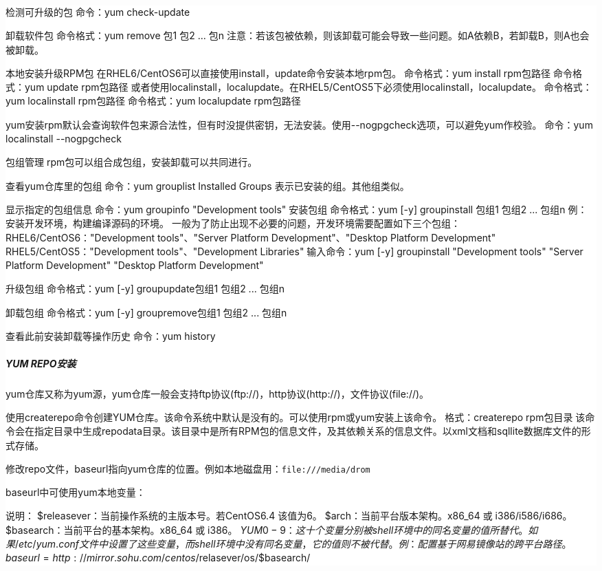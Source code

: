 检测可升级的包
命令：yum check-update

卸载软件包
命令格式：yum remove 包1 包2 ... 包n
注意：若该包被依赖，则该卸载可能会导致一些问题。如A依赖B，若卸载B，则A也会被卸载。

本地安装升级RPM包
在RHEL6/CentOS6可以直接使用install，update命令安装本地rpm包。
命令格式：yum install rpm包路径
命令格式：yum update rpm包路径
或者使用localinstall，localupdate。在RHEL5/CentOS5下必须使用localinstall，localupdate。
命令格式：yum localinstall rpm包路径
命令格式：yum localupdate rpm包路径

yum安装rpm默认会查询软件包来源合法性，但有时没提供密钥，无法安装。使用--nogpgcheck选项，可以避免yum作校验。
命令：yum localinstall --nogpgcheck

包组管理
rpm包可以组合成包组，安装卸载可以共同进行。

查看yum仓库里的包组
命令：yum grouplist
Installed Groups 表示已安装的组。其他组类似。

显示指定的包组信息
命令：yum groupinfo "Development tools"
安装包组
命令格式：yum [-y] groupinstall 包组1 包组2 ... 包组n
例：安装开发环境，构建编译源码的环境。
一般为了防止出现不必要的问题，开发环境需要配置如下三个包组：
RHEL6/CentOS6："Development tools"、"Server Platform Development"、"Desktop Platform Development"
RHEL5/CentOS5："Development tools"、"Development Libraries"
输入命令：yum [-y] groupinstall "Development tools" "Server Platform Development" "Desktop Platform Development"

升级包组
命令格式：yum [-y] groupupdate包组1 包组2 ... 包组n

卸载包组
命令格式：yum [-y] groupremove包组1 包组2 ... 包组n

查看此前安装卸载等操作历史
命令：yum history

##### YUM REPO安装

yum仓库又称为yum源，yum仓库一般会支持ftp协议(ftp://)，http协议(http://)，文件协议(file://)。

使用createrepo命令创建YUM仓库。该命令系统中默认是没有的。可以使用rpm或yum安装上该命令。
格式：createrepo rpm包目录
该命令会在指定目录中生成repodata目录。该目录中是所有RPM包的信息文件，及其依赖关系的信息文件。以xml文档和sqllite数据库文件的形式存储。

修改repo文件，baseurl指向yum仓库的位置。例如本地磁盘用：`file:///media/drom`

baseurl中可使用yum本地变量：

说明：
$releasever：当前操作系统的主版本号。若CentOS6.4 该值为6。
$arch：当前平台版本架构。x86_64 或 i386/i586/i686。
$basearch：当前平台的基本架构。x86_64 或 i386。
$YUM0-9：这十个变量分别被 shell 环境中的同名变量的值所替代。如果 /etc/yum.conf 文件中设置了这些变量，而 shell 环境中没有同名变量，它的值则不被代替。
例：配置基于网易镜像站的跨平台路径。
baseurl=http://mirror.sohu.com/centos/$relasever/os/$basearch/
